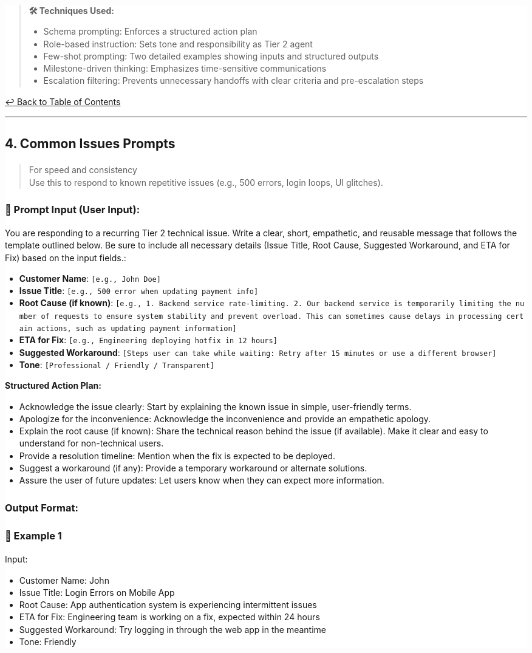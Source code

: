 > **🛠 Techniques Used:**  
> - Schema prompting: Enforces a structured action plan  
> - Role-based instruction: Sets tone and responsibility as Tier 2 agent  
> - Few-shot prompting: Two detailed examples showing inputs and structured outputs  
> - Milestone-driven thinking: Emphasizes time-sensitive communications  
> - Escalation filtering: Prevents unnecessary handoffs with clear criteria and pre-escalation steps

[↩️ Back to Table of Contents](#table-of-contents)

---

## 4. **Common Issues Prompts**

> For speed and consistency  
> Use this to respond to known repetitive issues (e.g., 500 errors, login loops, UI glitches).

### 👤 Prompt Input (User Input):

You are responding to a recurring Tier 2 technical issue. Write a clear, short, empathetic, and reusable message that follows the template outlined below. Be sure to include all necessary details (Issue Title, Root Cause, Suggested Workaround, and ETA for Fix) based on the input fields.:

- **Customer Name**: `[e.g., John Doe]`
- **Issue Title**: `[e.g., 500 error when updating payment info]`  
- **Root Cause (if known)**: `[e.g., 1. Backend service rate-limiting. 2. Our backend service is temporarily limiting the number of requests to ensure system stability and prevent overload. This can sometimes cause delays in processing certain actions, such as updating payment information]`  
- **ETA for Fix**: `[e.g., Engineering deploying hotfix in 12 hours]`  
- **Suggested Workaround**: `[Steps user can take while waiting: Retry after 15 minutes or use a different browser]`  
- **Tone**: `[Professional / Friendly / Transparent]`

**Structured Action Plan:**
- Acknowledge the issue clearly: Start by explaining the known issue in simple, user-friendly terms.
- Apologize for the inconvenience: Acknowledge the inconvenience and provide an empathetic apology.
- Explain the root cause (if known): Share the technical reason behind the issue (if available). Make it clear and easy to understand for non-technical users.
- Provide a resolution timeline: Mention when the fix is expected to be deployed.
- Suggest a workaround (if any): Provide a temporary workaround or alternate solutions.
- Assure the user of future updates: Let users know when they can expect more information.

### Output Format:

### 📌 Example 1
Input:
- Customer Name: John
- Issue Title: Login Errors on Mobile App
- Root Cause: App authentication system is experiencing intermittent issues
- ETA for Fix: Engineering team is working on a fix, expected within 24 hours
- Suggested Workaround: Try logging in through the web app in the meantime
- Tone: Friendly
